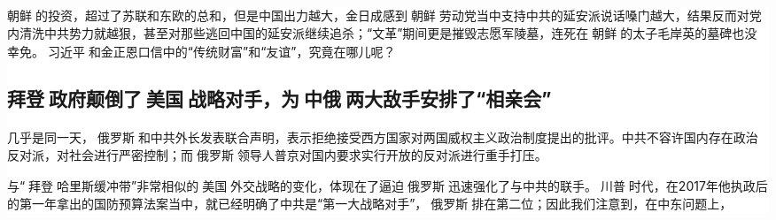    朝鲜
  </ok>
  的投资，超过了苏联和东欧的总和，但是中国出力越大，金日成感到
  <ok href="/term/2072">
   朝鲜
  </ok>
  劳动党当中支持中共的延安派说话嗓门越大，结果反而对党内清洗中共势力就越狠，甚至对那些逃回中国的延安派继续追杀；“文革”期间更是摧毁志愿军陵墓，连死在
  <ok href="/term/2072">
   朝鲜
  </ok>
  的太子毛岸英的墓碑也没幸免。
  <ok href="/term/1063">
   习近平
  </ok>
  和金正恩口信中的“传统财富”和“友谊”，究竟在哪儿呢？
 </p>
 <h2>
  <ok href="/term/3365">
   拜登
  </ok>
  政府颠倒了
  <ok href="/term/1045">
   美国
  </ok>
  战略对手，为
  <ok href="/term/60826">
   中俄
  </ok>
  两大敌手安排了“相亲会”
 </h2>
 <p>
  几乎是同一天，
  <ok href="/term/1150">
   俄罗斯
  </ok>
  和中共外长发表联合声明，表示拒绝接受西方国家对两国威权主义政治制度提出的批评。中共不容许国内存在政治反对派，对社会进行严密控制；而
  <ok href="/term/1150">
   俄罗斯
  </ok>
  领导人普京对国内要求实行开放的反对派进行重手打压。
 </p>
 <p>
  与“
  <ok href="/term/3365">
   拜登
  </ok>
  哈里斯缓冲带”非常相似的
  <ok href="/term/1045">
   美国
  </ok>
  外交战略的变化，体现在了逼迫
  <ok href="/term/1150">
   俄罗斯
  </ok>
  迅速强化了与中共的联手。
  <ok href="/term/1041">
   川普
  </ok>
  时代，在2017年他执政后的第一年拿出的国防预算法案当中，就已经明确了中共是“第一大战略对手”，
  <ok href="/term/1150">
   俄罗斯
  </ok>
  排在第二位；因此我们注意到，在中东问题上，
  <ok href="/term/1150">